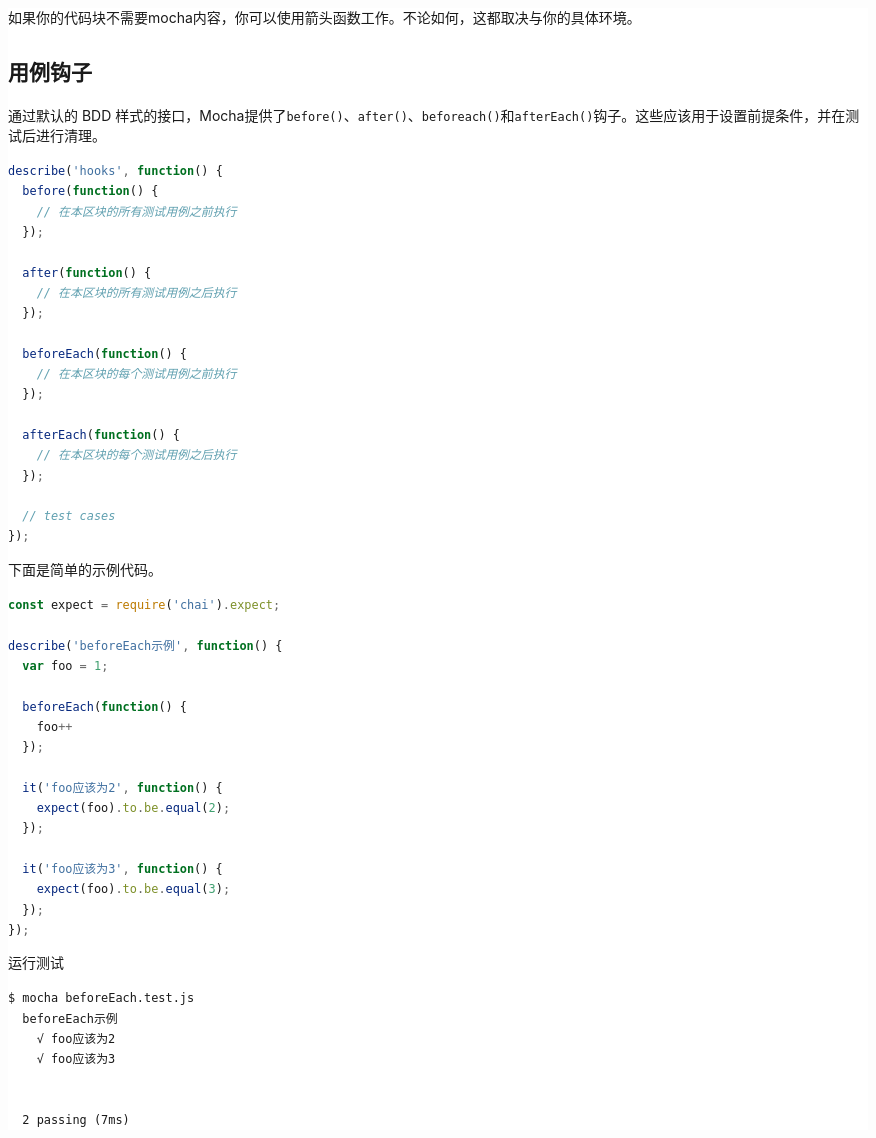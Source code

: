 如果你的代码块不需要mocha内容，你可以使用箭头函数工作。不论如何，这都取决与你的具体环境。

## 用例钩子

通过默认的 BDD 样式的接口，Mocha提供了`before()`、`after()`、`beforeach()`和`afterEach()`钩子。这些应该用于设置前提条件，并在测试后进行清理。

```js
describe('hooks', function() {
  before(function() {
    // 在本区块的所有测试用例之前执行
  });

  after(function() {
    // 在本区块的所有测试用例之后执行
  });

  beforeEach(function() {
    // 在本区块的每个测试用例之前执行
  });

  afterEach(function() {
    // 在本区块的每个测试用例之后执行
  });

  // test cases
});
```

下面是简单的示例代码。
```js
const expect = require('chai').expect;

describe('beforeEach示例', function() {
  var foo = 1;

  beforeEach(function() {
    foo++
  });

  it('foo应该为2', function() {
    expect(foo).to.be.equal(2);
  });

  it('foo应该为3', function() {
    expect(foo).to.be.equal(3);
  });
});
```

运行测试

```shell
$ mocha beforeEach.test.js
  beforeEach示例
    √ foo应该为2
    √ foo应该为3


  2 passing (7ms)
```
